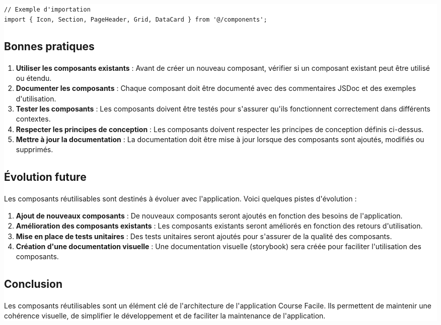 ```tsx
// Exemple d'importation
import { Icon, Section, PageHeader, Grid, DataCard } from '@/components';
```

## Bonnes pratiques

1. **Utiliser les composants existants** : Avant de créer un nouveau composant, vérifier si un composant existant peut être utilisé ou étendu.
2. **Documenter les composants** : Chaque composant doit être documenté avec des commentaires JSDoc et des exemples d'utilisation.
3. **Tester les composants** : Les composants doivent être testés pour s'assurer qu'ils fonctionnent correctement dans différents contextes.
4. **Respecter les principes de conception** : Les composants doivent respecter les principes de conception définis ci-dessus.
5. **Mettre à jour la documentation** : La documentation doit être mise à jour lorsque des composants sont ajoutés, modifiés ou supprimés.

## Évolution future

Les composants réutilisables sont destinés à évoluer avec l'application. Voici quelques pistes d'évolution :

1. **Ajout de nouveaux composants** : De nouveaux composants seront ajoutés en fonction des besoins de l'application.
2. **Amélioration des composants existants** : Les composants existants seront améliorés en fonction des retours d'utilisation.
3. **Mise en place de tests unitaires** : Des tests unitaires seront ajoutés pour s'assurer de la qualité des composants.
4. **Création d'une documentation visuelle** : Une documentation visuelle (storybook) sera créée pour faciliter l'utilisation des composants.

## Conclusion

Les composants réutilisables sont un élément clé de l'architecture de l'application Course Facile. Ils permettent de maintenir une cohérence visuelle, de simplifier le développement et de faciliter la maintenance de l'application. 